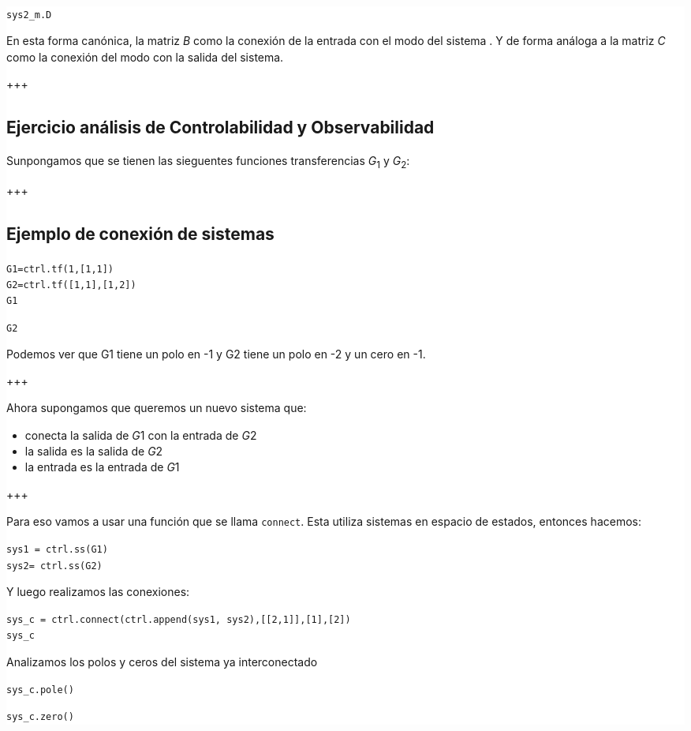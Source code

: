 ```{code-cell} ipython3
sys2_m.D
```

En esta forma canónica, la matriz $B$ como la conexión de la entrada con el modo del sistema . Y de forma análoga a la matriz $C$ como la conexión del modo con la salida del sistema.

+++

## Ejercicio análisis de Controlabilidad y Observabilidad

Sunpongamos que se tienen las sieguentes funciones transferencias $G_1$ y $G_2$:

+++

## Ejemplo de conexión de sistemas

```{code-cell} ipython3
G1=ctrl.tf(1,[1,1])
G2=ctrl.tf([1,1],[1,2])
G1
```

```{code-cell} ipython3
G2
```

Podemos ver que G1 tiene un polo en -1 y G2 tiene un polo en -2 y un cero en -1.

+++

Ahora supongamos que queremos un nuevo sistema que:
- conecta la salida de $G1$ con la entrada de $G2$
- la salida es la salida de $G2$
- la entrada es la entrada de $G1$

+++

Para eso vamos a usar una función que se llama `connect`. Esta utiliza sistemas en espacio de estados, entonces hacemos:

```{code-cell} ipython3
sys1 = ctrl.ss(G1)
sys2= ctrl.ss(G2)
```

Y luego realizamos las conexiones:

```{code-cell} ipython3
sys_c = ctrl.connect(ctrl.append(sys1, sys2),[[2,1]],[1],[2])
sys_c
```

Analizamos  los polos y ceros del sistema ya interconectado

```{code-cell} ipython3
sys_c.pole()
```

```{code-cell} ipython3
sys_c.zero()
```
